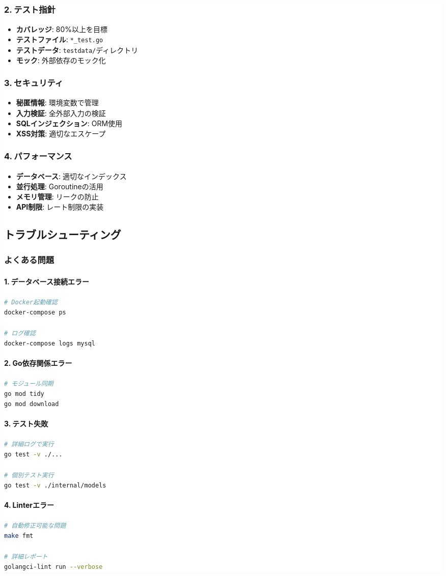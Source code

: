 ### 2. テスト指針

- **カバレッジ**: 80%以上を目標
- **テストファイル**: `*_test.go`
- **テストデータ**: `testdata/`ディレクトリ
- **モック**: 外部依存のモック化

### 3. セキュリティ

- **秘匿情報**: 環境変数で管理
- **入力検証**: 全外部入力の検証
- **SQLインジェクション**: ORM使用
- **XSS対策**: 適切なエスケープ

### 4. パフォーマンス

- **データベース**: 適切なインデックス
- **並行処理**: Goroutineの活用
- **メモリ管理**: リークの防止
- **API制限**: レート制限の実装

## トラブルシューティング

### よくある問題

#### 1. データベース接続エラー
```bash
# Docker起動確認
docker-compose ps

# ログ確認
docker-compose logs mysql
```

#### 2. Go依存関係エラー
```bash
# モジュール同期
go mod tidy
go mod download
```

#### 3. テスト失敗
```bash
# 詳細ログで実行
go test -v ./...

# 個別テスト実行
go test -v ./internal/models
```

#### 4. Linterエラー
```bash
# 自動修正可能な問題
make fmt

# 詳細レポート
golangci-lint run --verbose
```
